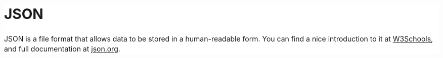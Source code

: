 


# <a name='json'></a>JSON
JSON is a file format that allows data to be stored in a human-readable form. You can find a nice introduction to it at [W3Schools](https://www.w3schools.com/js/js_json_syntax.asp), and full documentation at [json.org](https://www.json.org/json-en.html).

[1]: https://thot-data.com